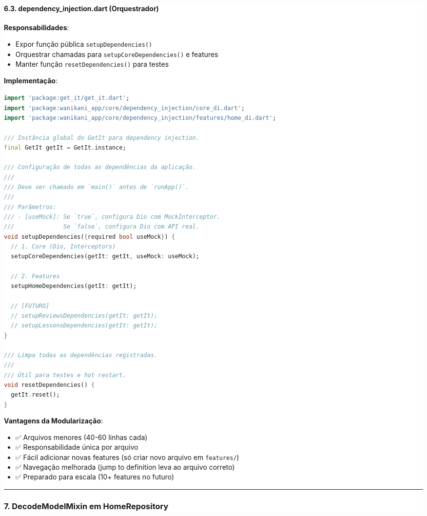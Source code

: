 #### 6.3. dependency_injection.dart (Orquestrador)

**Responsabilidades**:
- Expor função pública `setupDependencies()`
- Orquestrar chamadas para `setupCoreDependencies()` e features
- Manter função `resetDependencies()` para testes

**Implementação**:

```dart
import 'package:get_it/get_it.dart';
import 'package:wanikani_app/core/dependency_injection/core_di.dart';
import 'package:wanikani_app/core/dependency_injection/features/home_di.dart';

/// Instância global do GetIt para dependency injection.
final GetIt getIt = GetIt.instance;

/// Configuração de todas as dependências da aplicação.
///
/// Deve ser chamado em `main()` antes de `runApp()`.
///
/// Parâmetros:
/// - [useMock]: Se `true`, configura Dio com MockInterceptor.
///              Se `false`, configura Dio com API real.
void setupDependencies({required bool useMock}) {
  // 1. Core (Dio, Interceptors)
  setupCoreDependencies(getIt: getIt, useMock: useMock);

  // 2. Features
  setupHomeDependencies(getIt: getIt);

  // [FUTURO]
  // setupReviewsDependencies(getIt: getIt);
  // setupLessonsDependencies(getIt: getIt);
}

/// Limpa todas as dependências registradas.
///
/// Útil para testes e hot restart.
void resetDependencies() {
  getIt.reset();
}
```

**Vantagens da Modularização**:
- ✅ Arquivos menores (40-60 linhas cada)
- ✅ Responsabilidade única por arquivo
- ✅ Fácil adicionar novas features (só criar novo arquivo em `features/`)
- ✅ Navegação melhorada (jump to definition leva ao arquivo correto)
- ✅ Preparado para escala (10+ features no futuro)

---

### 7. DecodeModelMixin em HomeRepository
